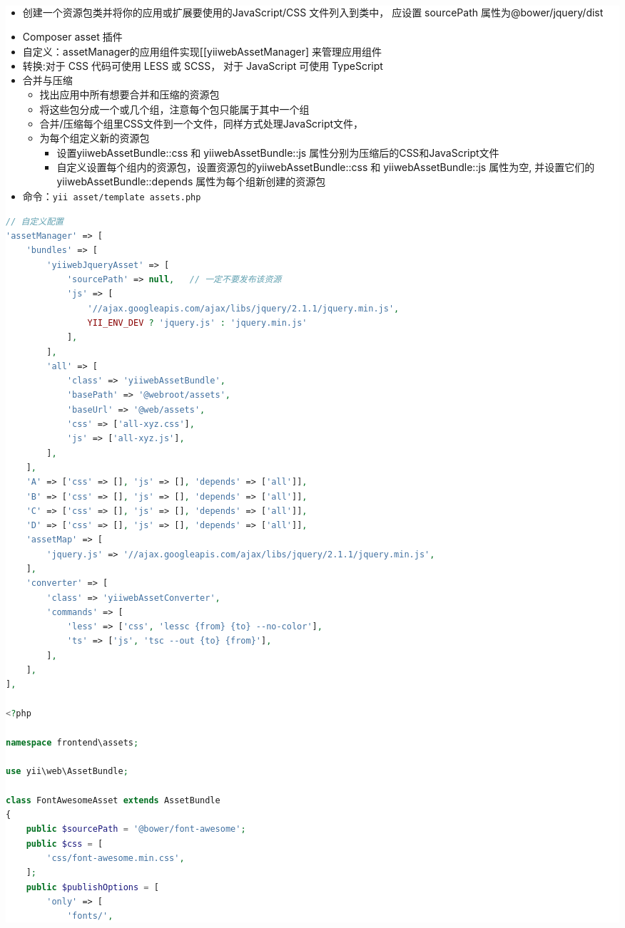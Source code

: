   - 创建一个资源包类并将你的应用或扩展要使用的JavaScript/CSS 文件列入到类中， 应设置 sourcePath 属性为@bower/jquery/dist
* Composer asset 插件
* 自定义：assetManager的应用组件实现[[yiiwebAssetManager] 来管理应用组件
* 转换:对于 CSS 代码可使用 LESS 或 SCSS， 对于 JavaScript 可使用 TypeScript
* 合并与压缩
  - 找出应用中所有想要合并和压缩的资源包
  - 将这些包分成一个或几个组，注意每个包只能属于其中一个组
  - 合并/压缩每个组里CSS文件到一个文件，同样方式处理JavaScript文件，
  - 为每个组定义新的资源包
    - 设置yiiwebAssetBundle::css 和 yiiwebAssetBundle::js 属性分别为压缩后的CSS和JavaScript文件
    - 自定义设置每个组内的资源包，设置资源包的yiiwebAssetBundle::css 和 yiiwebAssetBundle::js 属性为空, 并设置它们的 yiiwebAssetBundle::depends 属性为每个组新创建的资源包
* 命令：`yii asset/template assets.php`

```php
// 自定义配置
'assetManager' => [
    'bundles' => [
        'yiiwebJqueryAsset' => [
            'sourcePath' => null,   // 一定不要发布该资源
            'js' => [
                '//ajax.googleapis.com/ajax/libs/jquery/2.1.1/jquery.min.js',
                YII_ENV_DEV ? 'jquery.js' : 'jquery.min.js'
            ],
        ],
        'all' => [
            'class' => 'yiiwebAssetBundle',
            'basePath' => '@webroot/assets',
            'baseUrl' => '@web/assets',
            'css' => ['all-xyz.css'],
            'js' => ['all-xyz.js'],
        ],
    ],
    'A' => ['css' => [], 'js' => [], 'depends' => ['all']],
    'B' => ['css' => [], 'js' => [], 'depends' => ['all']],
    'C' => ['css' => [], 'js' => [], 'depends' => ['all']],
    'D' => ['css' => [], 'js' => [], 'depends' => ['all']],
    'assetMap' => [
        'jquery.js' => '//ajax.googleapis.com/ajax/libs/jquery/2.1.1/jquery.min.js',
    ],
    'converter' => [
        'class' => 'yiiwebAssetConverter',
        'commands' => [
            'less' => ['css', 'lessc {from} {to} --no-color'],
            'ts' => ['js', 'tsc --out {to} {from}'],
        ],
    ],
],

<?php

namespace frontend\assets;

use yii\web\AssetBundle;

class FontAwesomeAsset extends AssetBundle
{
    public $sourcePath = '@bower/font-awesome';
    public $css = [
        'css/font-awesome.min.css',
    ];
    public $publishOptions = [
        'only' => [
            'fonts/',
```